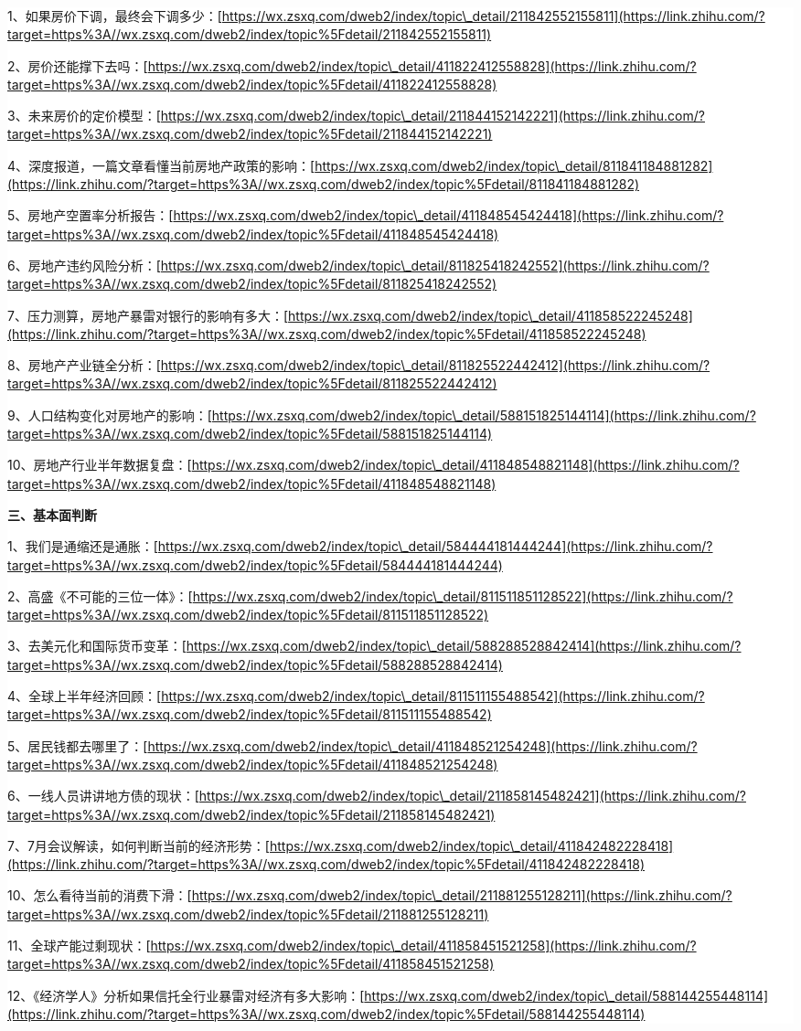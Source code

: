 1、如果房价下调，最终会下调多少：[https://wx.zsxq.com/dweb2/index/topic\_detail/211842552155811](https://link.zhihu.com/?target=https%3A//wx.zsxq.com/dweb2/index/topic%5Fdetail/211842552155811)

2、房价还能撑下去吗：[https://wx.zsxq.com/dweb2/index/topic\_detail/411822412558828](https://link.zhihu.com/?target=https%3A//wx.zsxq.com/dweb2/index/topic%5Fdetail/411822412558828)

3、未来房价的定价模型：[https://wx.zsxq.com/dweb2/index/topic\_detail/211844152142221](https://link.zhihu.com/?target=https%3A//wx.zsxq.com/dweb2/index/topic%5Fdetail/211844152142221)

4、深度报道，一篇文章看懂当前房地产政策的影响：[https://wx.zsxq.com/dweb2/index/topic\_detail/811841184881282](https://link.zhihu.com/?target=https%3A//wx.zsxq.com/dweb2/index/topic%5Fdetail/811841184881282)

5、房地产空置率分析报告：[https://wx.zsxq.com/dweb2/index/topic\_detail/411848545424418](https://link.zhihu.com/?target=https%3A//wx.zsxq.com/dweb2/index/topic%5Fdetail/411848545424418)

6、房地产违约风险分析：[https://wx.zsxq.com/dweb2/index/topic\_detail/811825418242552](https://link.zhihu.com/?target=https%3A//wx.zsxq.com/dweb2/index/topic%5Fdetail/811825418242552)

7、压力测算，房地产暴雷对银行的影响有多大：[https://wx.zsxq.com/dweb2/index/topic\_detail/411858522245248](https://link.zhihu.com/?target=https%3A//wx.zsxq.com/dweb2/index/topic%5Fdetail/411858522245248)

8、房地产产业链全分析：[https://wx.zsxq.com/dweb2/index/topic\_detail/811825522442412](https://link.zhihu.com/?target=https%3A//wx.zsxq.com/dweb2/index/topic%5Fdetail/811825522442412)

9、人口结构变化对房地产的影响：[https://wx.zsxq.com/dweb2/index/topic\_detail/588151825144114](https://link.zhihu.com/?target=https%3A//wx.zsxq.com/dweb2/index/topic%5Fdetail/588151825144114)

10、房地产行业半年数据复盘：[https://wx.zsxq.com/dweb2/index/topic\_detail/411848548821148](https://link.zhihu.com/?target=https%3A//wx.zsxq.com/dweb2/index/topic%5Fdetail/411848548821148)

**三、基本面判断**

1、我们是通缩还是通胀：[https://wx.zsxq.com/dweb2/index/topic\_detail/584444181444244](https://link.zhihu.com/?target=https%3A//wx.zsxq.com/dweb2/index/topic%5Fdetail/584444181444244)

2、高盛《不可能的三位一体》：[https://wx.zsxq.com/dweb2/index/topic\_detail/811511851128522](https://link.zhihu.com/?target=https%3A//wx.zsxq.com/dweb2/index/topic%5Fdetail/811511851128522)

3、去美元化和国际货币变革：[https://wx.zsxq.com/dweb2/index/topic\_detail/588288528842414](https://link.zhihu.com/?target=https%3A//wx.zsxq.com/dweb2/index/topic%5Fdetail/588288528842414)

4、全球上半年经济回顾：[https://wx.zsxq.com/dweb2/index/topic\_detail/811511155488542](https://link.zhihu.com/?target=https%3A//wx.zsxq.com/dweb2/index/topic%5Fdetail/811511155488542)

5、居民钱都去哪里了：[https://wx.zsxq.com/dweb2/index/topic\_detail/411848521254248](https://link.zhihu.com/?target=https%3A//wx.zsxq.com/dweb2/index/topic%5Fdetail/411848521254248)

6、一线人员讲讲地方债的现状：[https://wx.zsxq.com/dweb2/index/topic\_detail/211858145482421](https://link.zhihu.com/?target=https%3A//wx.zsxq.com/dweb2/index/topic%5Fdetail/211858145482421)

7、7月会议解读，如何判断当前的经济形势：[https://wx.zsxq.com/dweb2/index/topic\_detail/411842482228418](https://link.zhihu.com/?target=https%3A//wx.zsxq.com/dweb2/index/topic%5Fdetail/411842482228418)

10、怎么看待当前的消费下滑：[https://wx.zsxq.com/dweb2/index/topic\_detail/211881255128211](https://link.zhihu.com/?target=https%3A//wx.zsxq.com/dweb2/index/topic%5Fdetail/211881255128211)

11、全球产能过剩现状：[https://wx.zsxq.com/dweb2/index/topic\_detail/411858451521258](https://link.zhihu.com/?target=https%3A//wx.zsxq.com/dweb2/index/topic%5Fdetail/411858451521258)

12、《经济学人》分析如果信托全行业暴雷对经济有多大影响：[https://wx.zsxq.com/dweb2/index/topic\_detail/588144255448114](https://link.zhihu.com/?target=https%3A//wx.zsxq.com/dweb2/index/topic%5Fdetail/588144255448114)
